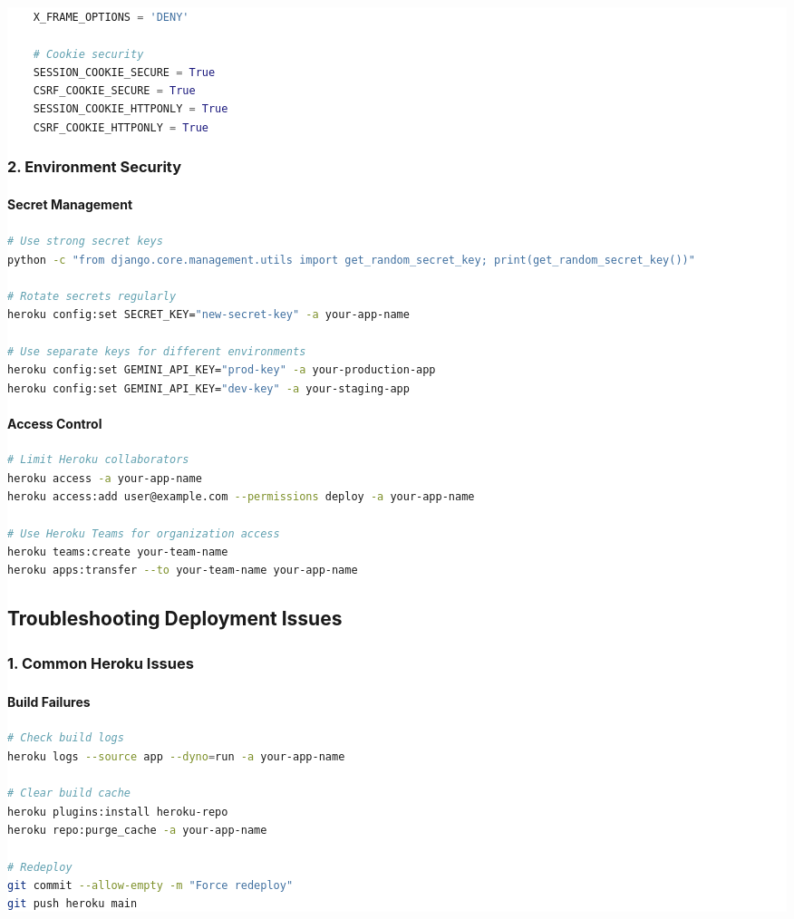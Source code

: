 ```python
    X_FRAME_OPTIONS = 'DENY'
    
    # Cookie security
    SESSION_COOKIE_SECURE = True
    CSRF_COOKIE_SECURE = True
    SESSION_COOKIE_HTTPONLY = True
    CSRF_COOKIE_HTTPONLY = True
```

### 2. Environment Security

#### Secret Management
```bash
# Use strong secret keys
python -c "from django.core.management.utils import get_random_secret_key; print(get_random_secret_key())"

# Rotate secrets regularly
heroku config:set SECRET_KEY="new-secret-key" -a your-app-name

# Use separate keys for different environments
heroku config:set GEMINI_API_KEY="prod-key" -a your-production-app
heroku config:set GEMINI_API_KEY="dev-key" -a your-staging-app
```

#### Access Control
```bash
# Limit Heroku collaborators
heroku access -a your-app-name
heroku access:add user@example.com --permissions deploy -a your-app-name

# Use Heroku Teams for organization access
heroku teams:create your-team-name
heroku apps:transfer --to your-team-name your-app-name
```

## Troubleshooting Deployment Issues

### 1. Common Heroku Issues

#### Build Failures
```bash
# Check build logs
heroku logs --source app --dyno=run -a your-app-name

# Clear build cache
heroku plugins:install heroku-repo
heroku repo:purge_cache -a your-app-name

# Redeploy
git commit --allow-empty -m "Force redeploy"
git push heroku main
```
